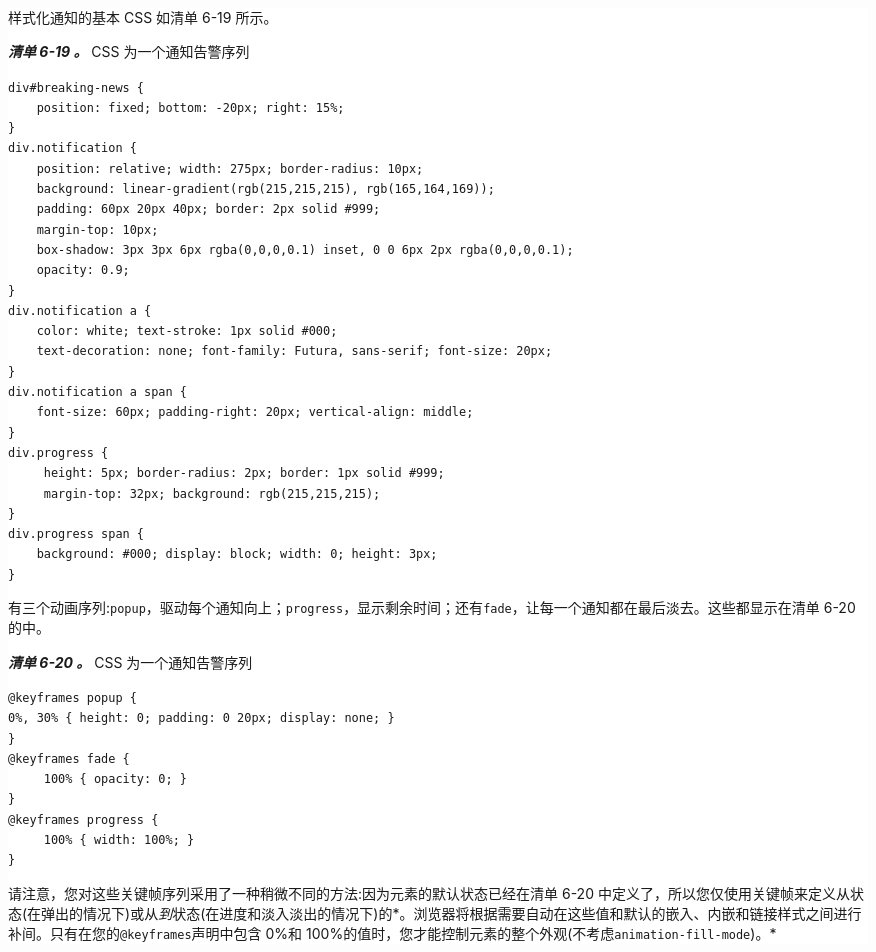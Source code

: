 ```html
```

样式化通知的基本 CSS 如清单 6-19 所示。

***清单 6-19 。*** CSS 为一个通知告警序列

```html
div#breaking-news {
    position: fixed; bottom: -20px; right: 15%;
}
div.notification {
    position: relative; width: 275px; border-radius: 10px;
    background: linear-gradient(rgb(215,215,215), rgb(165,164,169));
    padding: 60px 20px 40px; border: 2px solid #999;
    margin-top: 10px;
    box-shadow: 3px 3px 6px rgba(0,0,0,0.1) inset, 0 0 6px 2px rgba(0,0,0,0.1);
    opacity: 0.9;
}
div.notification a {
    color: white; text-stroke: 1px solid #000;
    text-decoration: none; font-family: Futura, sans-serif; font-size: 20px;
}
div.notification a span {
    font-size: 60px; padding-right: 20px; vertical-align: middle;
}
div.progress {
     height: 5px; border-radius: 2px; border: 1px solid #999;
     margin-top: 32px; background: rgb(215,215,215);
}
div.progress span {
    background: #000; display: block; width: 0; height: 3px;
}

```

有三个动画序列:`popup`，驱动每个通知向上；`progress`，显示剩余时间；还有`fade`，让每一个通知都在最后淡去。这些都显示在清单 6-20 的中。

***清单 6-20 。*** CSS 为一个通知告警序列

```html
@keyframes popup {
0%, 30% { height: 0; padding: 0 20px; display: none; }
}
@keyframes fade {
     100% { opacity: 0; }
}
@keyframes progress {
     100% { width: 100%; }
}
```

请注意，您对这些关键帧序列采用了一种稍微不同的方法:因为元素的默认状态已经在清单 6-20 中定义了，所以您仅使用关键帧来定义从状态(在弹出的情况下)或从*到*状态(在进度和淡入淡出的情况下)的*。浏览器将根据需要自动在这些值和默认的嵌入、内嵌和链接样式之间进行补间。只有在您的`@keyframes`声明中包含 0%和 100%的值时，您才能控制元素的整个外观(不考虑`animation-fill-mode`)。*

